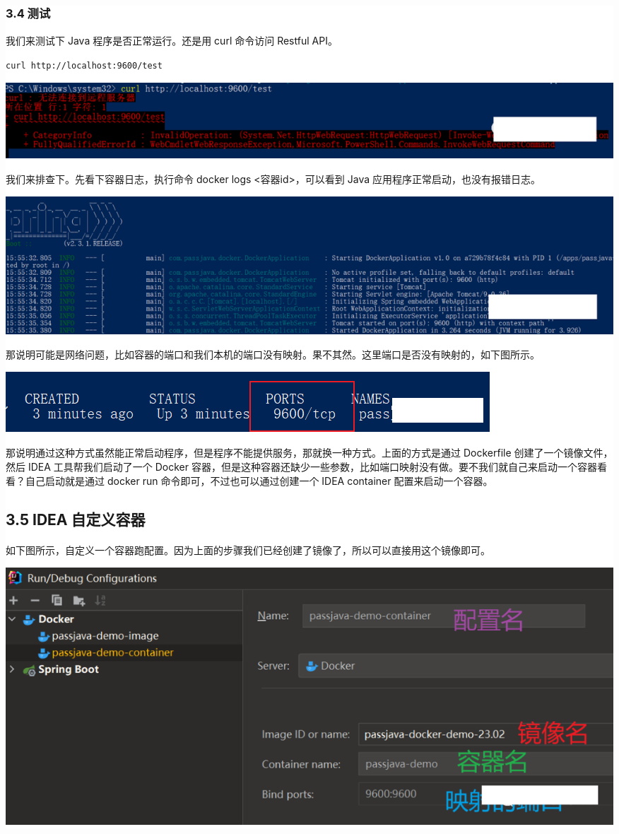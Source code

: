 ### 3.4 测试

我们来测试下 Java 程序是否正常运行。还是用 curl 命令访问 Restful API。

```
curl http://localhost:9600/test
```

![Alt Image Text](images/adv/adv149_10.png "Body image")

我们来排查下。先看下容器日志，执行命令 docker logs <容器id>，可以看到 Java 应用程序正常启动，也没有报错日志。

![Alt Image Text](images/adv/adv149_11.png "Body image")

那说明可能是网络问题，比如容器的端口和我们本机的端口没有映射。果不其然。这里端口是否没有映射的，如下图所示。

![Alt Image Text](images/adv/adv149_12.png "Body image")

那说明通过这种方式虽然能正常启动程序，但是程序不能提供服务，那就换一种方式。上面的方式是通过 Dockerfile 创建了一个镜像文件，然后 IDEA 工具帮我们启动了一个 Docker 容器，但是这种容器还缺少一些参数，比如端口映射没有做。要不我们就自己来启动一个容器看看？自己启动就是通过 docker run 命令即可，不过也可以通过创建一个 IDEA container 配置来启动一个容器。

## 3.5 IDEA 自定义容器

如下图所示，自定义一个容器跑配置。因为上面的步骤我们已经创建了镜像了，所以可以直接用这个镜像即可。

![Alt Image Text](images/adv/adv149_13.png "Body image")